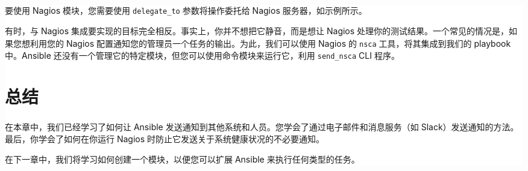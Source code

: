 要使用 Nagios 模块，您需要使用 `delegate_to` 参数将操作委托给 Nagios 服务器，如示例所示。

有时，与 Nagios 集成要实现的目标完全相反。事实上，你并不想把它静音，而是想让 Nagios 处理你的测试结果。一个常见的情况是，如果您想利用您的 Nagios 配置通知您的管理员一个任务的输出。为此，我们可以使用 Nagios 的 `nsca` 工具，将其集成到我们的 playbook 中。Ansible 还没有一个管理它的特定模块，但您可以使用命令模块来运行它，利用 `send_nsca` CLI 程序。

# 总结

在本章中，我们已经学习了如何让 Ansible 发送通知到其他系统和人员。您学会了通过电子邮件和消息服务（如 Slack）发送通知的方法。最后，你学会了如何在你运行 Nagios 时防止它发送关于系统健康状况的不必要通知。

在下一章中，我们将学习如何创建一个模块，以便您可以扩展 Ansible 来执行任何类型的任务。
